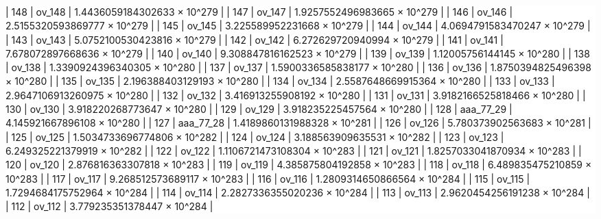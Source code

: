 | 148 | ov_148 | 1.4436059184302633 × 10^279 |
| 147 | ov_147 | 1.9257552496983665 × 10^279 |
| 146 | ov_146 | 2.5155320593869777 × 10^279 |
| 145 | ov_145 | 3.225589952231668 × 10^279 |
| 144 | ov_144 | 4.0694791583470247 × 10^279 |
| 143 | ov_143 | 5.0752100530423816 × 10^279 |
| 142 | ov_142 | 6.272629720940994 × 10^279 |
| 141 | ov_141 | 7.678072897668636 × 10^279 |
| 140 | ov_140 | 9.308847816162523 × 10^279 |
| 139 | ov_139 | 1.12005756144145 × 10^280 |
| 138 | ov_138 | 1.3390924396340305 × 10^280 |
| 137 | ov_137 | 1.5900336585838177 × 10^280 |
| 136 | ov_136 | 1.8750394825496398 × 10^280 |
| 135 | ov_135 | 2.196388403129193 × 10^280 |
| 134 | ov_134 | 2.5587648669915364 × 10^280 |
| 133 | ov_133 | 2.9647106913260975 × 10^280 |
| 132 | ov_132 | 3.416913255908192 × 10^280 |
| 131 | ov_131 | 3.9182166525818466 × 10^280 |
| 130 | ov_130 | 3.918220268773647 × 10^280 |
| 129 | ov_129 | 3.918235225457564 × 10^280 |
| 128 | aaa_77_29 | 4.145921667896108 × 10^280 |
| 127 | aaa_77_28 | 1.4189860131988328 × 10^281 |
| 126 | ov_126 | 5.780373902563683 × 10^281 |
| 125 | ov_125 | 1.5034733696774806 × 10^282 |
| 124 | ov_124 | 3.188563909635531 × 10^282 |
| 123 | ov_123 | 6.249325221379919 × 10^282 |
| 122 | ov_122 | 1.1106721473108304 × 10^283 |
| 121 | ov_121 | 1.8257033041870934 × 10^283 |
| 120 | ov_120 | 2.876816363307818 × 10^283 |
| 119 | ov_119 | 4.385875804192858 × 10^283 |
| 118 | ov_118 | 6.489835475210859 × 10^283 |
| 117 | ov_117 | 9.268512573689117 × 10^283 |
| 116 | ov_116 | 1.2809314650866564 × 10^284 |
| 115 | ov_115 | 1.7294684175752964 × 10^284 |
| 114 | ov_114 | 2.2827336355020236 × 10^284 |
| 113 | ov_113 | 2.9620454256191238 × 10^284 |
| 112 | ov_112 | 3.779235351378447 × 10^284 |